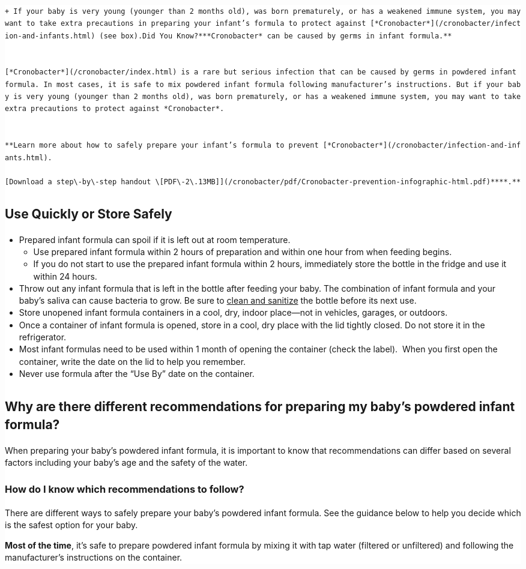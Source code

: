 	+ If your baby is very young (younger than 2 months old), was born prematurely, or has a weakened immune system, you may want to take extra precautions in preparing your infant’s formula to protect against [*Cronobacter*](/cronobacter/infection-and-infants.html) (see box).Did You Know?***Cronobacter* can be caused by germs in infant formula.**
	
	
	[*Cronobacter*](/cronobacter/index.html) is a rare but serious infection that can be caused by germs in powdered infant formula. In most cases, it is safe to mix powdered infant formula following manufacturer’s instructions. But if your baby is very young (younger than 2 months old), was born prematurely, or has a weakened immune system, you may want to take extra precautions to protect against *Cronobacter*.
	
	
	**Learn more about how to safely prepare your infant’s formula to prevent [*Cronobacter*](/cronobacter/infection-and-infants.html).  
	
	[Download a step\-by\-step handout \[PDF\-2\.13MB]](/cronobacter/pdf/Cronobacter-prevention-infographic-html.pdf)****.**


Use Quickly or Store Safely
---------------------------


* Prepared infant formula can spoil if it is left out at room temperature.
	+ Use prepared infant formula within 2 hours of preparation and within one hour from when feeding begins.
	+ If you do not start to use the prepared infant formula within 2 hours, immediately store the bottle in the fridge and use it within 24 hours.
* Throw out any infant formula that is left in the bottle after feeding your baby. The combination of infant formula and your baby’s saliva can cause bacteria to grow. Be sure to [clean and sanitize](/healthywater/hygiene/healthychildcare/infantfeeding/cleansanitize.html) the bottle before its next use.
* Store unopened infant formula containers in a cool, dry, indoor place—not in vehicles, garages, or outdoors.
* Once a container of infant formula is opened, store in a cool, dry place with the lid tightly closed. Do not store it in the refrigerator.
* Most infant formulas need to be used within 1 month of opening the container (check the label).  When you first open the container, write the date on the lid to help you remember.
* Never use formula after the “Use By” date on the container.


Why are there different recommendations for preparing my baby’s powdered infant formula?
----------------------------------------------------------------------------------------


When preparing your baby’s powdered infant formula, it is important to know that recommendations can differ based on several factors including your baby’s age and the safety of the water.


### How do I know which recommendations to follow?


There are different ways to safely prepare your baby’s powdered infant formula. See the guidance below to help you decide which is the safest option for your baby.


**Most of the time**, it’s safe to prepare powdered infant formula by mixing it with tap water (filtered or unfiltered) and following the manufacturer’s instructions on the container.

